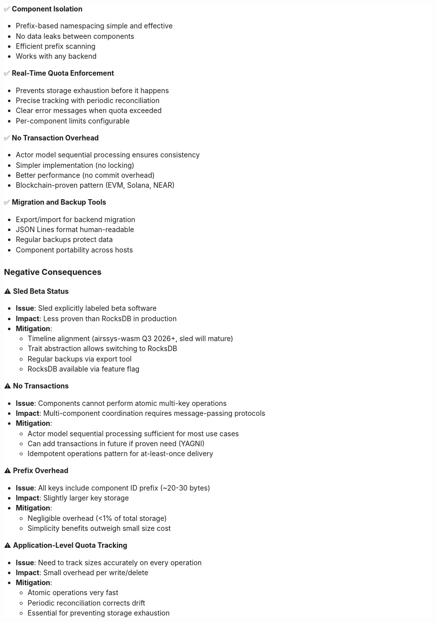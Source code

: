 ✅ **Component Isolation**
- Prefix-based namespacing simple and effective
- No data leaks between components
- Efficient prefix scanning
- Works with any backend

✅ **Real-Time Quota Enforcement**
- Prevents storage exhaustion before it happens
- Precise tracking with periodic reconciliation
- Clear error messages when quota exceeded
- Per-component limits configurable

✅ **No Transaction Overhead**
- Actor model sequential processing ensures consistency
- Simpler implementation (no locking)
- Better performance (no commit overhead)
- Blockchain-proven pattern (EVM, Solana, NEAR)

✅ **Migration and Backup Tools**
- Export/import for backend migration
- JSON Lines format human-readable
- Regular backups protect data
- Component portability across hosts

### Negative Consequences

⚠️ **Sled Beta Status**
- **Issue**: Sled explicitly labeled beta software
- **Impact**: Less proven than RocksDB in production
- **Mitigation**:
  - Timeline alignment (airssys-wasm Q3 2026+, sled will mature)
  - Trait abstraction allows switching to RocksDB
  - Regular backups via export tool
  - RocksDB available via feature flag

⚠️ **No Transactions**
- **Issue**: Components cannot perform atomic multi-key operations
- **Impact**: Multi-component coordination requires message-passing protocols
- **Mitigation**:
  - Actor model sequential processing sufficient for most use cases
  - Can add transactions in future if proven need (YAGNI)
  - Idempotent operations pattern for at-least-once delivery

⚠️ **Prefix Overhead**
- **Issue**: All keys include component ID prefix (~20-30 bytes)
- **Impact**: Slightly larger key storage
- **Mitigation**:
  - Negligible overhead (<1% of total storage)
  - Simplicity benefits outweigh small size cost

⚠️ **Application-Level Quota Tracking**
- **Issue**: Need to track sizes accurately on every operation
- **Impact**: Small overhead per write/delete
- **Mitigation**:
  - Atomic operations very fast
  - Periodic reconciliation corrects drift
  - Essential for preventing storage exhaustion
